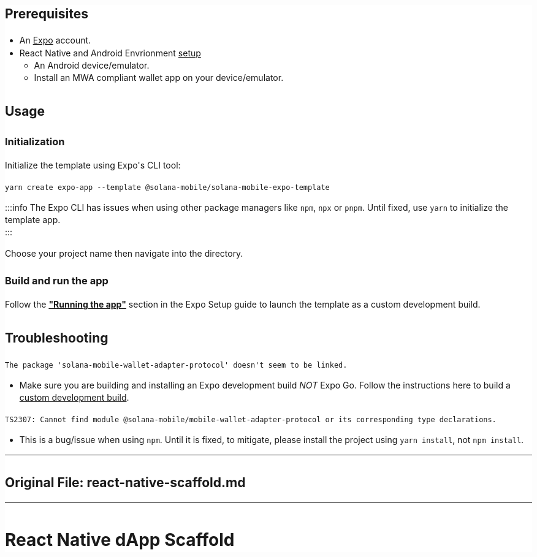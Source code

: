 <CTAButton label="View on GitHub" to="https://github.com/solana-mobile/solana-mobile-expo-template" />

## Prerequisites

- An [Expo](https://expo.dev/) account.
- React Native and Android Envrionment [setup](https://docs.solanamobile.com/developers/development-setup)
  - An Android device/emulator.
  - Install an MWA compliant wallet app on your device/emulator.

## Usage

### Initialization

Initialize the template using Expo's CLI tool:

```
yarn create expo-app --template @solana-mobile/solana-mobile-expo-template
```

:::info
The Expo CLI has issues when using other package managers like `npm`, `npx` or `pnpm`. Until fixed, use `yarn` to initialize
the template app.  
:::

Choose your project name then navigate into the directory.

### Build and run the app

Follow the **["Running the app"](/react-native/expo#running-the-app)** section in the Expo Setup guide to launch the template as a custom development build.

## Troubleshooting

`The package 'solana-mobile-wallet-adapter-protocol' doesn't seem to be linked.`

- Make sure you are building and installing an Expo development build _NOT_ Expo Go. Follow the instructions here to
  build a [custom development build](/react-native/expo#custom-development-build).

`TS2307: Cannot find module @solana-mobile/mobile-wallet-adapter-protocol or its corresponding type declarations.`

- This is a bug/issue when using `npm`. Until it is fixed, to mitigate, please install the project using `yarn install`, not `npm install`.


---

## Original File: react-native-scaffold.md
---
# React Native dApp Scaffold

